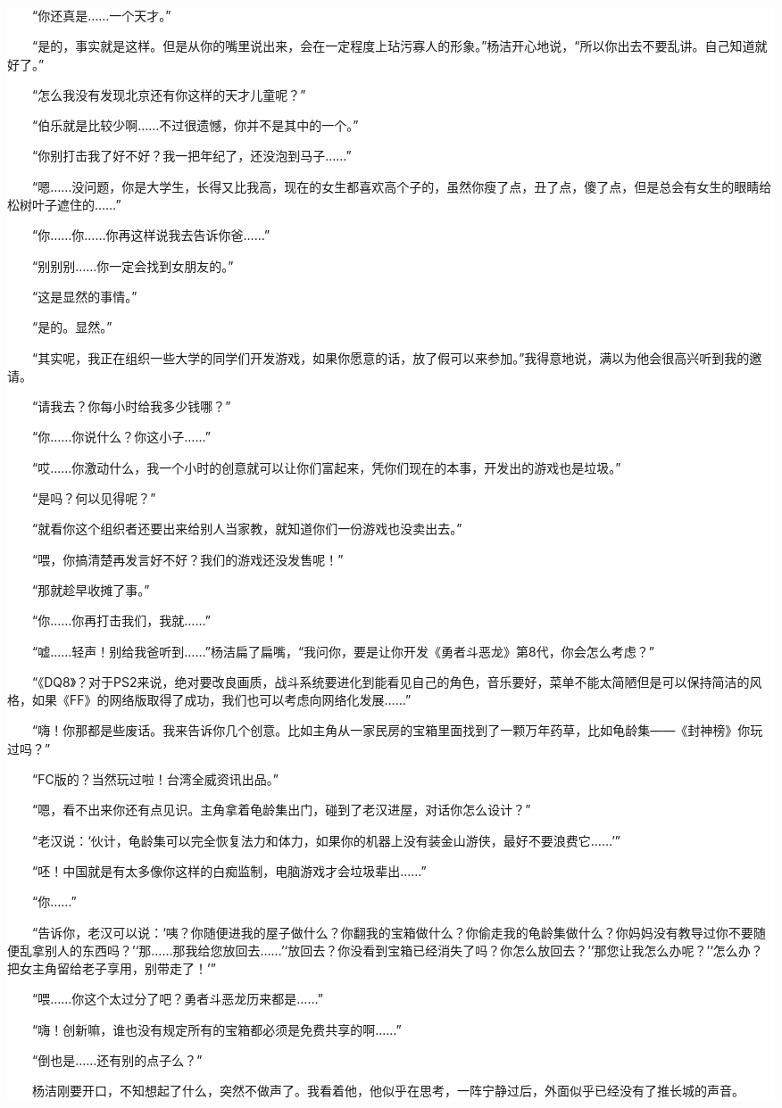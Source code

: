 　　“你还真是……一个天才。”

　　“是的，事实就是这样。但是从你的嘴里说出来，会在一定程度上玷污寡人的形象。”杨洁开心地说，“所以你出去不要乱讲。自己知道就好了。”

　　“怎么我没有发现北京还有你这样的天才儿童呢？”

　　“伯乐就是比较少啊……不过很遗憾，你并不是其中的一个。”

　　“你别打击我了好不好？我一把年纪了，还没泡到马子……”

　　“嗯……没问题，你是大学生，长得又比我高，现在的女生都喜欢高个子的，虽然你瘦了点，丑了点，傻了点，但是总会有女生的眼睛给松树叶子遮住的……”

　　“你……你……你再这样说我去告诉你爸……”

　　“别别别……你一定会找到女朋友的。”

　　“这是显然的事情。”

　　“是的。显然。”

　　“其实呢，我正在组织一些大学的同学们开发游戏，如果你愿意的话，放了假可以来参加。”我得意地说，满以为他会很高兴听到我的邀请。

　　“请我去？你每小时给我多少钱哪？”

　　“你……你说什么？你这小子……”

　　“哎……你激动什么，我一个小时的创意就可以让你们富起来，凭你们现在的本事，开发出的游戏也是垃圾。”

　　“是吗？何以见得呢？”

　　“就看你这个组织者还要出来给别人当家教，就知道你们一份游戏也没卖出去。”

　　“喂，你搞清楚再发言好不好？我们的游戏还没发售呢！”

　　“那就趁早收摊了事。”

　　“你……你再打击我们，我就……”

　　“嘘……轻声！别给我爸听到……”杨洁扁了扁嘴，“我问你，要是让你开发《勇者斗恶龙》第8代，你会怎么考虑？”

　　“《DQ8》？对于PS2来说，绝对要改良画质，战斗系统要进化到能看见自己的角色，音乐要好，菜单不能太简陋但是可以保持简洁的风格，如果《FF》的网络版取得了成功，我们也可以考虑向网络化发展……”

　　“嗨！你那都是些废话。我来告诉你几个创意。比如主角从一家民房的宝箱里面找到了一颗万年药草，比如龟龄集——《封神榜》你玩过吗？”

　　“FC版的？当然玩过啦！台湾全威资讯出品。”

　　“嗯，看不出来你还有点见识。主角拿着龟龄集出门，碰到了老汉进屋，对话你怎么设计？”

　　“老汉说：‘伙计，龟龄集可以完全恢复法力和体力，如果你的机器上没有装金山游侠，最好不要浪费它……’”

　　“呸！中国就是有太多像你这样的白痴监制，电脑游戏才会垃圾辈出……”

　　“你……”

　　“告诉你，老汉可以说：‘咦？你随便进我的屋子做什么？你翻我的宝箱做什么？你偷走我的龟龄集做什么？你妈妈没有教导过你不要随便乱拿别人的东西吗？’‘那……那我给您放回去……’‘放回去？你没看到宝箱已经消失了吗？你怎么放回去？’‘那您让我怎么办呢？’‘怎么办？把女主角留给老子享用，别带走了！’”

　　“喂……你这个太过分了吧？勇者斗恶龙历来都是……”

　　“嗨！创新嘛，谁也没有规定所有的宝箱都必须是免费共享的啊……”

　　“倒也是……还有别的点子么？”

　　杨洁刚要开口，不知想起了什么，突然不做声了。我看着他，他似乎在思考，一阵宁静过后，外面似乎已经没有了推长城的声音。
